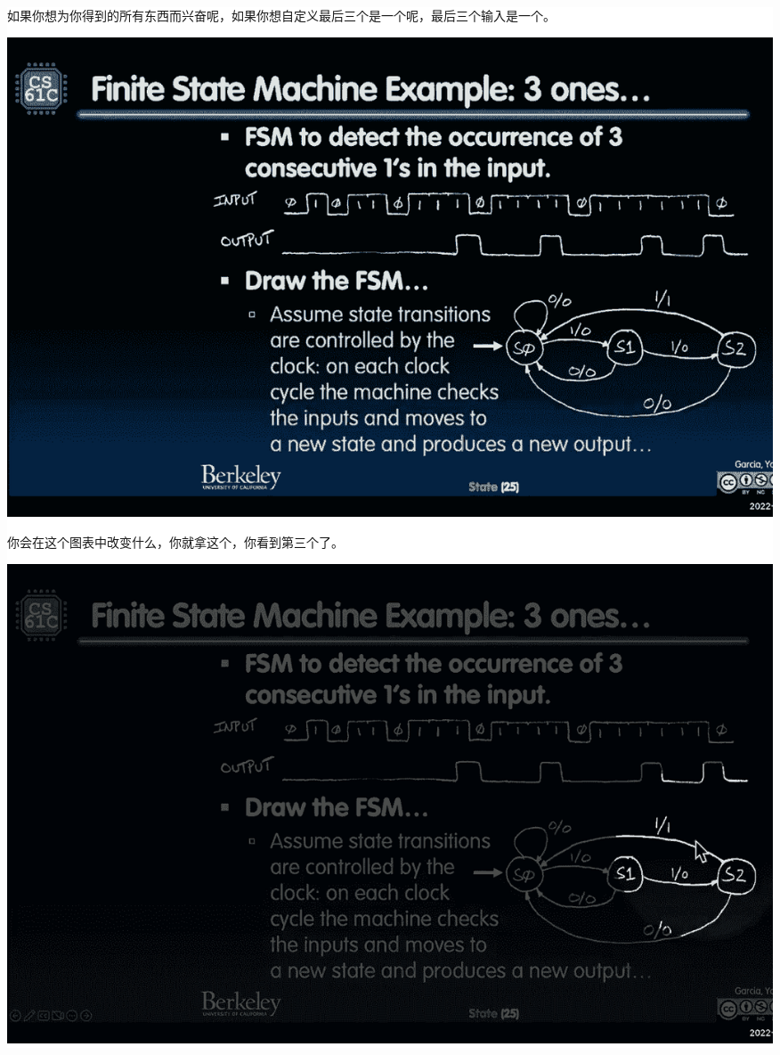 如果你想为你得到的所有东西而兴奋呢，如果你想自定义最后三个是一个呢，最后三个输入是一个。

![](img/e5b0af1fbde738bee5694c53ec1e75d7_274.png)

你会在这个图表中改变什么，你就拿这个，你看到第三个了。

![](img/e5b0af1fbde738bee5694c53ec1e75d7_276.png)
